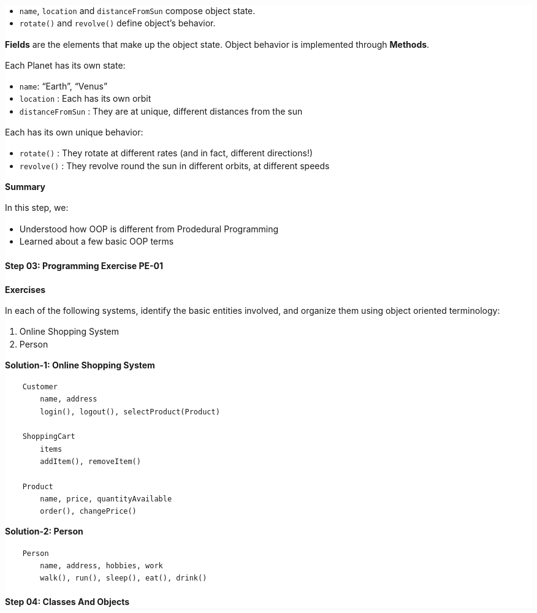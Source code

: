 * `name`, `location` and `distanceFromSun` compose object state.
* `rotate()` and `revolve()` define object’s behavior.

**Fields** are the elements that make up the object state. Object behavior is implemented through **Methods**.

Each Planet has its own state:

* `name`: “Earth”, “Venus”
* `location` : Each has its own orbit
* `distanceFromSun` : They are at unique, different distances from the sun

Each has its own unique behavior:

* `rotate()` : They rotate at different rates \(and in fact, different directions!\)
* `revolve()` : They revolve round the sun in different orbits, at different speeds

**Summary**

In this step, we:

* Understood how OOP is different from Prodedural Programming
* Learned about a few basic OOP terms

#### Step 03: Programming Exercise PE-01

**Exercises**

In each of the following systems, identify the basic entities involved, and organize them using object oriented terminology:

1. Online Shopping System
2. Person

**Solution-1: Online Shopping System**

```text
    Customer
        name, address
        login(), logout(), selectProduct(Product)

    ShoppingCart
        items
        addItem(), removeItem()

    Product
        name, price, quantityAvailable
        order(), changePrice()
```

**Solution-2: Person**

```text
    Person
        name, address, hobbies, work
        walk(), run(), sleep(), eat(), drink()
```

#### Step 04: Classes And Objects
